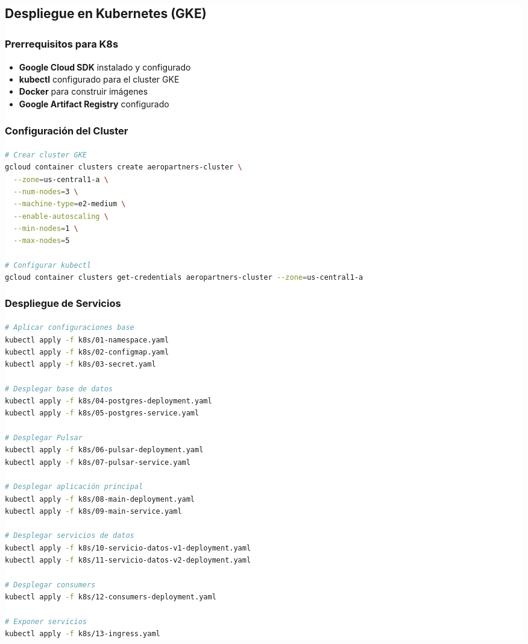 ## Despliegue en Kubernetes (GKE)

### Prerrequisitos para K8s

- **Google Cloud SDK** instalado y configurado
- **kubectl** configurado para el cluster GKE
- **Docker** para construir imágenes
- **Google Artifact Registry** configurado

### Configuración del Cluster

```bash
# Crear cluster GKE
gcloud container clusters create aeropartners-cluster \
  --zone=us-central1-a \
  --num-nodes=3 \
  --machine-type=e2-medium \
  --enable-autoscaling \
  --min-nodes=1 \
  --max-nodes=5

# Configurar kubectl
gcloud container clusters get-credentials aeropartners-cluster --zone=us-central1-a
```

### Despliegue de Servicios

```bash
# Aplicar configuraciones base
kubectl apply -f k8s/01-namespace.yaml
kubectl apply -f k8s/02-configmap.yaml
kubectl apply -f k8s/03-secret.yaml

# Desplegar base de datos
kubectl apply -f k8s/04-postgres-deployment.yaml
kubectl apply -f k8s/05-postgres-service.yaml

# Desplegar Pulsar
kubectl apply -f k8s/06-pulsar-deployment.yaml
kubectl apply -f k8s/07-pulsar-service.yaml

# Desplegar aplicación principal
kubectl apply -f k8s/08-main-deployment.yaml
kubectl apply -f k8s/09-main-service.yaml

# Desplegar servicios de datos
kubectl apply -f k8s/10-servicio-datos-v1-deployment.yaml
kubectl apply -f k8s/11-servicio-datos-v2-deployment.yaml

# Desplegar consumers
kubectl apply -f k8s/12-consumers-deployment.yaml

# Exponer servicios
kubectl apply -f k8s/13-ingress.yaml
```
